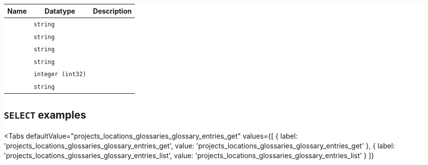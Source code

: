 <table>
<thead>
    <tr>
    <th>Name</th>
    <th>Datatype</th>
    <th>Description</th>
    </tr>
</thead>
<tbody>
<tr id="parameter-glossariesId">
    <td><CopyableCode code="glossariesId" /></td>
    <td><code>string</code></td>
    <td></td>
</tr>
<tr id="parameter-glossaryEntriesId">
    <td><CopyableCode code="glossaryEntriesId" /></td>
    <td><code>string</code></td>
    <td></td>
</tr>
<tr id="parameter-locationsId">
    <td><CopyableCode code="locationsId" /></td>
    <td><code>string</code></td>
    <td></td>
</tr>
<tr id="parameter-projectsId">
    <td><CopyableCode code="projectsId" /></td>
    <td><code>string</code></td>
    <td></td>
</tr>
<tr id="parameter-pageSize">
    <td><CopyableCode code="pageSize" /></td>
    <td><code>integer (int32)</code></td>
    <td></td>
</tr>
<tr id="parameter-pageToken">
    <td><CopyableCode code="pageToken" /></td>
    <td><code>string</code></td>
    <td></td>
</tr>
</tbody>
</table>

## `SELECT` examples

<Tabs
    defaultValue="projects_locations_glossaries_glossary_entries_get"
    values={[
        { label: 'projects_locations_glossaries_glossary_entries_get', value: 'projects_locations_glossaries_glossary_entries_get' },
        { label: 'projects_locations_glossaries_glossary_entries_list', value: 'projects_locations_glossaries_glossary_entries_list' }
    ]}
>
<TabItem value="projects_locations_glossaries_glossary_entries_get">
